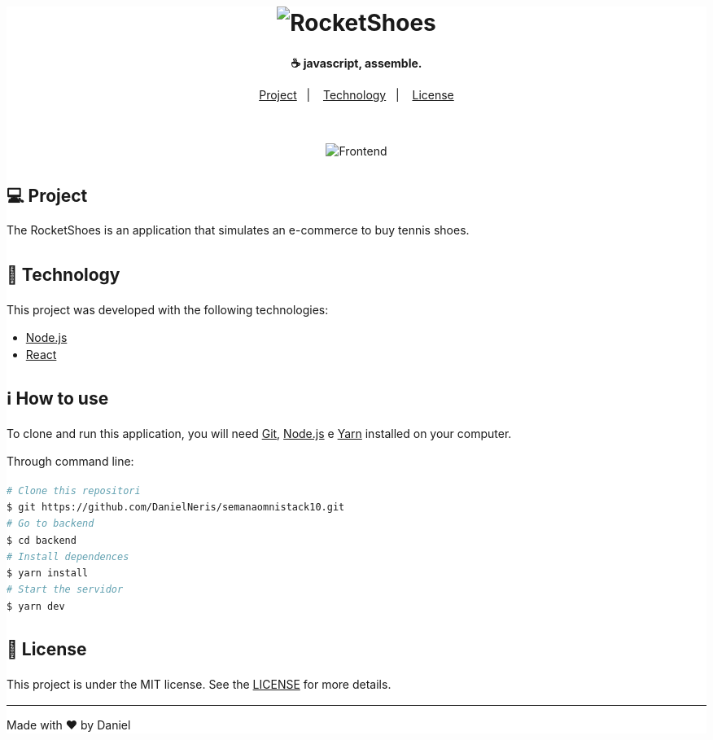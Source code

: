 <h1 align="center">
    <img alt="RocketShoes" title="#delicinha" src="https://camo.githubusercontent.com/51f01784789aa08a2581d0a73dbb4bdda1628e41/68747470733a2f2f696d6167652e666c617469636f6e2e636f6d2f69636f6e732f7376672f313130382f313130383833322e737667" width="100px" />
</h1>

<h4 align="center">
  ☕ javascript, assemble.
</h4>

<p align="center">
  <a href="#-project">Project</a>&nbsp;&nbsp;&nbsp;|&nbsp;&nbsp;&nbsp;
  <a href="#rocket-technology">Technology</a>&nbsp;&nbsp;&nbsp;|&nbsp;&nbsp;&nbsp;
  <a href="#memo-license">License</a>
</p>

<br>

<p align="center">
  <img 
       alt="Frontend" 
       src="https://github.com/DanielNeris/portifolio/blob/master/src/assets/projects/rocketshoes.jpg" 
       width="100%"
  />
</p>

## 💻 Project

The RocketShoes is an application that simulates an e-commerce to buy tennis shoes.

## :rocket: Technology

This project was developed with the following technologies:

- [Node.js](https://nodejs.org/en/)
- [React](https://reactjs.org)

## :information_source: How to use

To clone and run this application, you will need [Git](https://git-scm.com), [Node.js][nodejs] e [Yarn][yarn] installed on your computer.

Through command line:

```bash
# Clone this repositori
$ git https://github.com/DanielNeris/semanaomnistack10.git
# Go to backend
$ cd backend
# Install dependences
$ yarn install
# Start the servidor
$ yarn dev
```

[nodejs]: https://nodejs.org/
[yarn]: https://yarnpkg.com/
[vc]: https://code.visualstudio.com/

## :memo: License

This project is under the MIT license. See the [LICENSE](LICENSE.md) for more details.

---

Made with ♥ by Daniel
